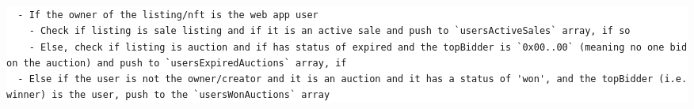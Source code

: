       - If the owner of the listing/nft is the web app user
        - Check if listing is sale listing and if it is an active sale and push to `usersActiveSales` array, if so
        - Else, check if listing is auction and if has status of expired and the topBidder is `0x00..00` (meaning no one bid on the auction) and push to `usersExpiredAuctions` array, if
      - Else if the user is not the owner/creator and it is an auction and it has a status of 'won', and the topBidder (i.e. winner) is the user, push to the `usersWonAuctions` array


